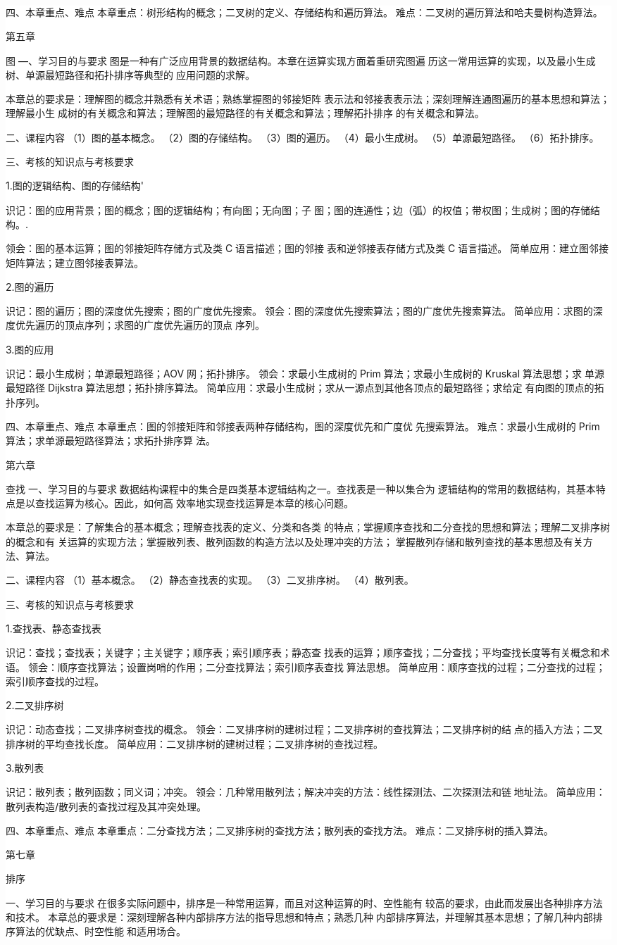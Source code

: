 四、本章重点、难点 本章重点：树形结构的概念；二叉树的定义、存储结构和遍历算法。 难点：二叉树的遍历算法和哈夫曼树构造算法。

第五章

图 —、学习目的与要求 图是一种有广泛应用背景的数据结构。本章在运算实现方面着重研究图遍 历这一常用运算的实现，以及最小生成树、单源最短路径和拓扑排序等典型的 应用问题的求解。

本章总的要求是：理解图的概念并熟悉有关术语；熟练掌握图的邻接矩阵 表示法和邻接表表示法；深刻理解连通图遍历的基本思想和算法；理解最小生 成树的有关概念和算法；理解图的最短路径的有关概念和算法；理解拓扑排序 的有关概念和算法。

二、课程内容 （1）图的基本概念。 （2）图的存储结构。 （3）图的遍历。 （4）最小生成树。 （5）单源最短路径。 （6）拓扑排序。

三、考核的知识点与考核要求

1.图的逻辑结构、图的存储结构'

识记：图的应用背景；图的概念；图的逻辑结构；有向图；无向图；子 图；图的连通性；边（弧）的权值；带权图；生成树；图的存储结构。.

领会：图的基本运算；图的邻接矩阵存储方式及类 C 语言描述；图的邻接 表和逆邻接表存储方式及类 C 语言描述。 简单应用：建立图邻接矩阵算法；建立图邻接表算法。

2.图的遍历

识记：图的遍历；图的深度优先搜索；图的广度优先搜索。 领会：图的深度优先搜索算法；图的广度优先搜索算法。 简单应用：求图的深度优先遍历的顶点序列；求图的广度优先遍历的顶点 序列。

3.图的应用

识记：最小生成树；单源最短路径；AOV 网；拓扑排序。 领会：求最小生成树的 Prim 算法；求最小生成树的 Kruskal 算法思想；求 单源最短路径 Dijkstra 算法思想；拓扑排序算法。 简单应用：求最小生成树；求从一源点到其他各顶点的最短路径；求给定 有向图的顶点的拓扑序列。

四、本章重点、难点 本章重点：图的邻接矩阵和邻接表两种存储结构，图的深度优先和广度优 先搜索算法。 难点：求最小生成树的 Prim 算法；求单源最短路径算法；求拓扑排序算 法。

第六章

查找 一、学习目的与要求 数据结构课程中的集合是四类基本逻辑结构之一。查找表是一种以集合为 逻辑结构的常用的数据结构，其基本特点是以查找运算为核心。因此，如何高 效率地实现查找运算是本章的核心问题。

本章总的要求是：了解集合的基本概念；理解查找表的定义、分类和各类 的特点；掌握顺序查找和二分查找的思想和算法；理解二叉排序树的概念和有 关运算的实现方法；掌握散列表、散列函数的构造方法以及处理冲突的方法； 掌握散列存储和散列查找的基本思想及有关方法、算法。

二、课程内容 （1）基本概念。 （2）静态查找表的实现。 （3）二叉排序树。 （4）散列表。

三、考核的知识点与考核要求

1.查找表、静态查找表

识记：查找；查找表；关键字；主关键字；顺序表；索引顺序表；静态查 找表的运算；顺序查找；二分查找；平均查找长度等有关概念和术语。 领会：顺序查找算法；设置岗哨的作用；二分查找算法；索引顺序表查找 算法思想。 简单应用：顺序查找的过程；二分查找的过程；索引顺序查找的过程。

2.二叉排序树

识记：动态查找；二叉排序树查找的概念。 领会：二叉排序树的建树过程；二叉排序树的查找算法；二叉排序树的结 点的插入方法；二叉排序树的平均查找长度。 简单应用：二叉排序树的建树过程；二叉排序树的查找过程。

3.散列表

识记：散列表；散列函数；同义词；冲突。 领会：几种常用散列法；解决冲突的方法：线性探测法、二次探测法和链 地址法。 简单应用：散列表构造/散列表的查找过程及其冲突处理。

四、本章重点、难点 本章重点：二分查找方法；二叉排序树的查找方法；散列表的查找方法。 难点：二叉排序树的插入算法。

第七章

排序

一、学习目的与要求 在很多实际问题中，排序是一种常用运算，而且对这种运算的时、空性能有 较高的要求，由此而发展出各种排序方法和技术。 本章总的要求是：深刻理解各种内部排序方法的指导思想和特点；熟悉几种 内部排序算法，并理解其基本思想；了解几种内部排序算法的优缺点、时空性能 和适用场合。
